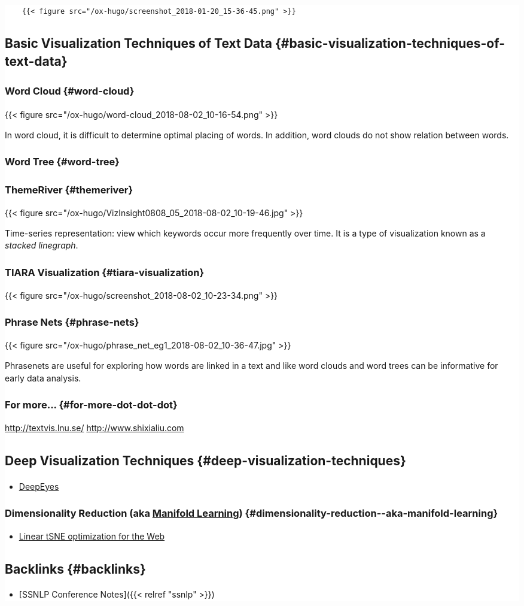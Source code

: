         {{< figure src="/ox-hugo/screenshot_2018-01-20_15-36-45.png" >}}


## Basic Visualization Techniques of Text Data {#basic-visualization-techniques-of-text-data}


### Word Cloud {#word-cloud}

{{< figure src="/ox-hugo/word-cloud_2018-08-02_10-16-54.png" >}}

In word cloud, it is difficult to determine optimal placing of words.
In addition, word clouds do not show relation between words.


### Word Tree {#word-tree}


### ThemeRiver {#themeriver}

{{< figure src="/ox-hugo/VizInsight0808_05_2018-08-02_10-19-46.jpg" >}}

Time-series representation: view which keywords occur more frequently
over time. It is a type of visualization known as a _stacked linegraph_.


### TIARA Visualization {#tiara-visualization}

{{< figure src="/ox-hugo/screenshot_2018-08-02_10-23-34.png" >}}


### Phrase Nets {#phrase-nets}

{{< figure src="/ox-hugo/phrase_net_eg1_2018-08-02_10-36-47.jpg" >}}

Phrasenets are useful for exploring how words are linked in a text and
like word clouds and word trees can be informative for early data
analysis.


### For more... {#for-more-dot-dot-dot}

<http://textvis.lnu.se/>
<http://www.shixialiu.com>


## Deep Visualization Techniques {#deep-visualization-techniques}

-    [ DeepEyes](https://ieeexplore.ieee.org/document/8019872/)


### Dimensionality Reduction (aka [Manifold Learning](https://link.springer.com/chapter/10.1007/978-1-84882-312-9%5F4)) {#dimensionality-reduction--aka-manifold-learning}

-    [Linear tSNE optimization for the Web](https://arxiv.org/abs/1805.10817)


## Backlinks {#backlinks}

-   [SSNLP Conference Notes]({{< relref "ssnlp" >}})
